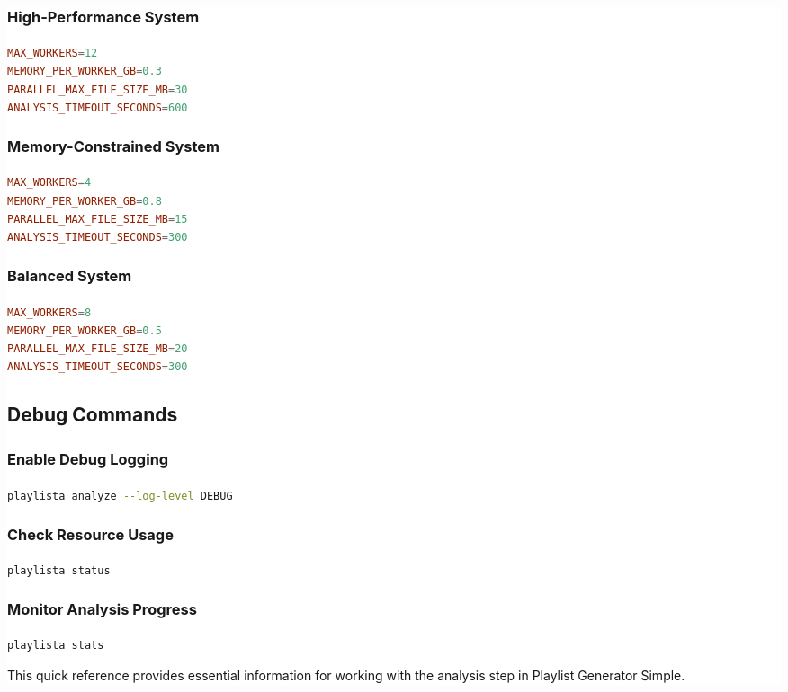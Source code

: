 ### High-Performance System
```conf
MAX_WORKERS=12
MEMORY_PER_WORKER_GB=0.3
PARALLEL_MAX_FILE_SIZE_MB=30
ANALYSIS_TIMEOUT_SECONDS=600
```

### Memory-Constrained System
```conf
MAX_WORKERS=4
MEMORY_PER_WORKER_GB=0.8
PARALLEL_MAX_FILE_SIZE_MB=15
ANALYSIS_TIMEOUT_SECONDS=300
```

### Balanced System
```conf
MAX_WORKERS=8
MEMORY_PER_WORKER_GB=0.5
PARALLEL_MAX_FILE_SIZE_MB=20
ANALYSIS_TIMEOUT_SECONDS=300
```

## Debug Commands

### Enable Debug Logging
```bash
playlista analyze --log-level DEBUG
```

### Check Resource Usage
```bash
playlista status
```

### Monitor Analysis Progress
```bash
playlista stats
```

This quick reference provides essential information for working with the analysis step in Playlist Generator Simple. 